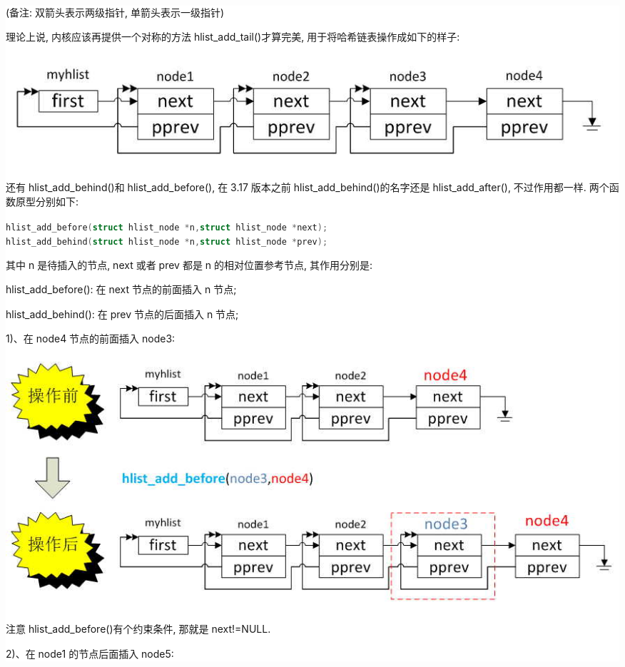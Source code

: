 (备注: 双箭头表示两级指针, 单箭头表示一级指针)

理论上说, 内核应该再提供一个对称的方法 hlist\_add\_tail()才算完美, 用于将哈希链表操作成如下的样子:

![config](images/25.png)

还有 hlist\_add\_behind()和 hlist\_add\_before(), 在 3.17 版本之前 hlist\_add\_behind()的名字还是 hlist\_add\_after(), 不过作用都一样. 两个函数原型分别如下:

```cpp
hlist_add_before(struct hlist_node *n,struct hlist_node *next);
hlist_add_behind(struct hlist_node *n,struct hlist_node *prev);
```

其中 n 是待插入的节点, next 或者 prev 都是 n 的相对位置参考节点, 其作用分别是:

hlist\_add\_before(): 在 next 节点的前面插入 n 节点;

hlist\_add\_behind(): 在 prev 节点的后面插入 n 节点;

1)、在 node4 节点的前面插入 node3:

![config](images/26.png)

注意 hlist\_add\_before()有个约束条件, 那就是 next!=NULL.

2)、在 node1 的节点后面插入 node5:
